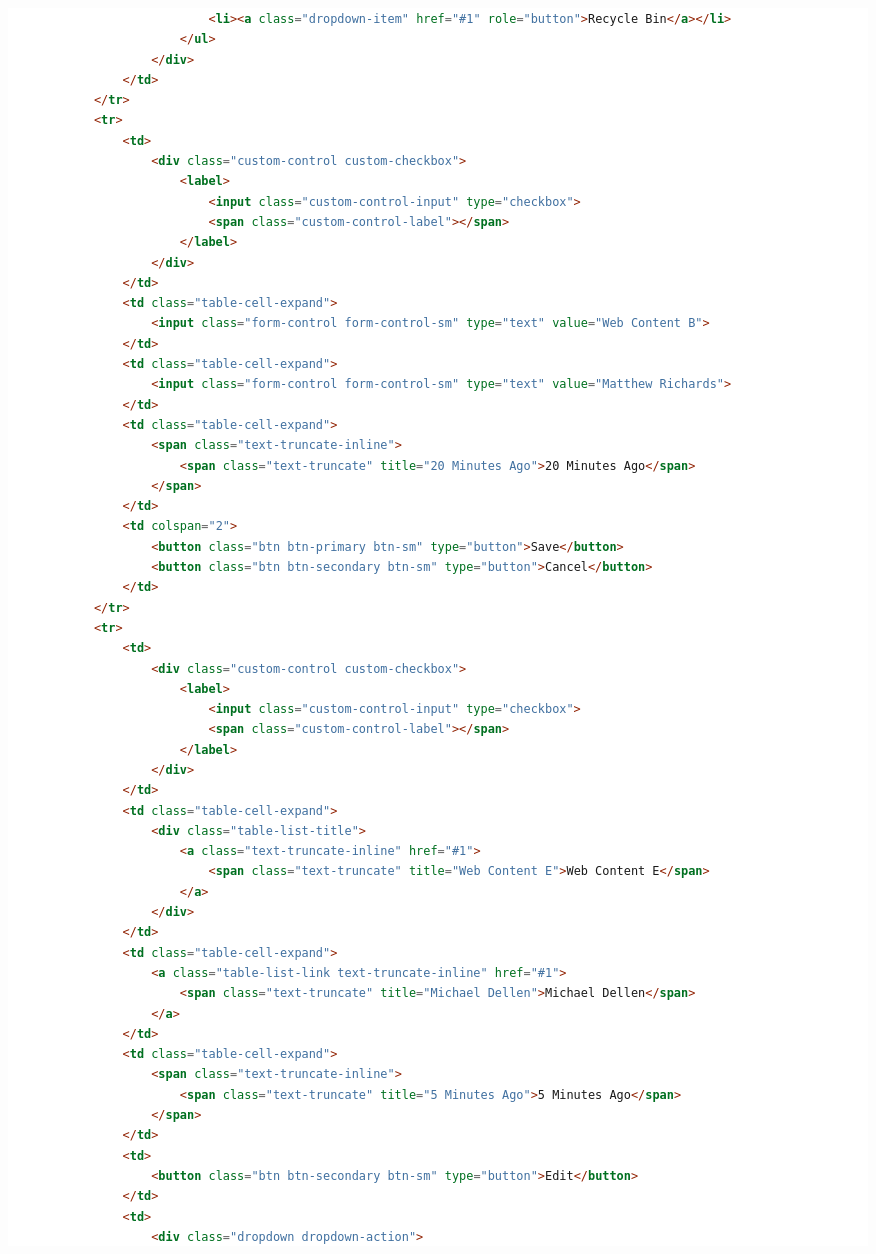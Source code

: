 ```html
							<li><a class="dropdown-item" href="#1" role="button">Recycle Bin</a></li>
						</ul>
					</div>
				</td>
			</tr>
			<tr>
				<td>
					<div class="custom-control custom-checkbox">
						<label>
							<input class="custom-control-input" type="checkbox">
							<span class="custom-control-label"></span>
						</label>
					</div>
				</td>
				<td class="table-cell-expand">
					<input class="form-control form-control-sm" type="text" value="Web Content B">
				</td>
				<td class="table-cell-expand">
					<input class="form-control form-control-sm" type="text" value="Matthew Richards">
				</td>
				<td class="table-cell-expand">
					<span class="text-truncate-inline">
						<span class="text-truncate" title="20 Minutes Ago">20 Minutes Ago</span>
					</span>
				</td>
				<td colspan="2">
					<button class="btn btn-primary btn-sm" type="button">Save</button>
					<button class="btn btn-secondary btn-sm" type="button">Cancel</button>
				</td>
			</tr>
			<tr>
				<td>
					<div class="custom-control custom-checkbox">
						<label>
							<input class="custom-control-input" type="checkbox">
							<span class="custom-control-label"></span>
						</label>
					</div>
				</td>
				<td class="table-cell-expand">
					<div class="table-list-title">
						<a class="text-truncate-inline" href="#1">
							<span class="text-truncate" title="Web Content E">Web Content E</span>
						</a>
					</div>
				</td>
				<td class="table-cell-expand">
					<a class="table-list-link text-truncate-inline" href="#1">
						<span class="text-truncate" title="Michael Dellen">Michael Dellen</span>
					</a>
				</td>
				<td class="table-cell-expand">
					<span class="text-truncate-inline">
						<span class="text-truncate" title="5 Minutes Ago">5 Minutes Ago</span>
					</span>
				</td>
				<td>
					<button class="btn btn-secondary btn-sm" type="button">Edit</button>
				</td>
				<td>
					<div class="dropdown dropdown-action">
```